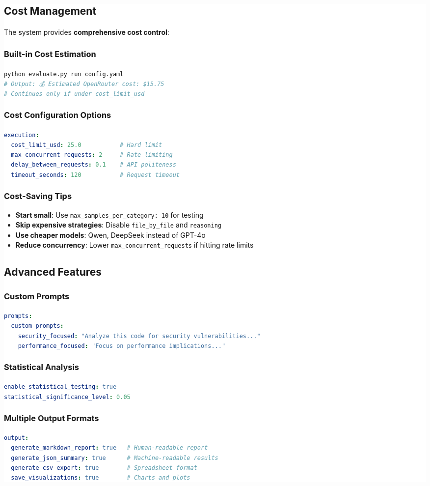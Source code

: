 ## Cost Management

The system provides **comprehensive cost control**:

### Built-in Cost Estimation
```bash
python evaluate.py run config.yaml
# Output: 💰 Estimated OpenRouter cost: $15.75
# Continues only if under cost_limit_usd
```

### Cost Configuration Options
```yaml
execution:
  cost_limit_usd: 25.0           # Hard limit
  max_concurrent_requests: 2     # Rate limiting
  delay_between_requests: 0.1    # API politeness
  timeout_seconds: 120           # Request timeout
```

### Cost-Saving Tips
- **Start small**: Use `max_samples_per_category: 10` for testing
- **Skip expensive strategies**: Disable `file_by_file` and `reasoning`
- **Use cheaper models**: Qwen, DeepSeek instead of GPT-4o
- **Reduce concurrency**: Lower `max_concurrent_requests` if hitting rate limits

## Advanced Features

### Custom Prompts
```yaml
prompts:
  custom_prompts:
    security_focused: "Analyze this code for security vulnerabilities..."
    performance_focused: "Focus on performance implications..."
```

### Statistical Analysis
```yaml
enable_statistical_testing: true
statistical_significance_level: 0.05
```

### Multiple Output Formats
```yaml
output:
  generate_markdown_report: true   # Human-readable report
  generate_json_summary: true      # Machine-readable results
  generate_csv_export: true        # Spreadsheet format
  save_visualizations: true        # Charts and plots
```
